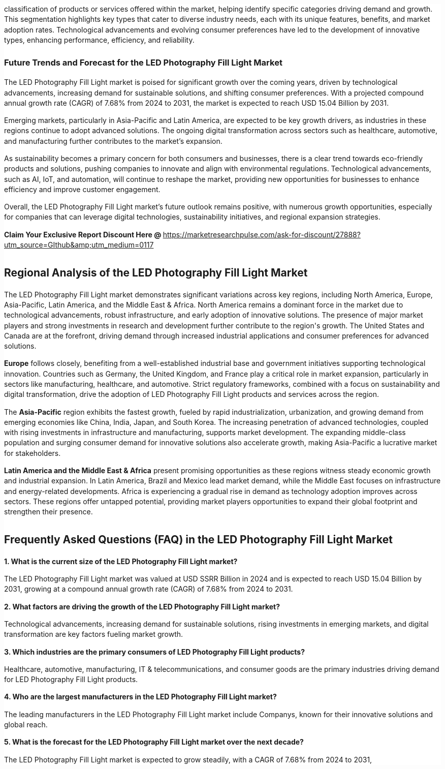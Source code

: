 classification of products or services offered within the market, helping identify specific categories driving demand and growth. This segmentation highlights key types that cater to diverse industry needs, each with its unique features, benefits, and market adoption rates. Technological advancements and evolving consumer preferences have led to the development of innovative types, enhancing performance, efficiency, and reliability.</p><h3>Future Trends and Forecast for the LED Photography Fill Light Market</h3><p>The LED Photography Fill Light market is poised for significant growth over the coming years, driven by technological advancements, increasing demand for sustainable solutions, and shifting consumer preferences. With a projected compound annual growth rate (CAGR) of 7.68% from 2024 to 2031, the market is expected to reach USD 15.04 Billion by 2031.</p><p>Emerging markets, particularly in Asia-Pacific and Latin America, are expected to be key growth drivers, as industries in these regions continue to adopt advanced solutions. The ongoing digital transformation across sectors such as healthcare, automotive, and manufacturing further contributes to the market&rsquo;s expansion.</p><p>As sustainability becomes a primary concern for both consumers and businesses, there is a clear trend towards eco-friendly products and solutions, pushing companies to innovate and align with environmental regulations. Technological advancements, such as AI, IoT, and automation, will continue to reshape the market, providing new opportunities for businesses to enhance efficiency and improve customer engagement.</p><p>Overall, the LED Photography Fill Light market&rsquo;s future outlook remains positive, with numerous growth opportunities, especially for companies that can leverage digital technologies, sustainability initiatives, and regional expansion strategies.</p><p><strong>Claim Your Exclusive Report Discount Here @ </strong><a href="https://marketresearchpulse.com/ask-for-discount/27888?utm_source=GIthub&amp;utm_medium=0117">https://marketresearchpulse.com/ask-for-discount/27888?utm_source=GIthub&amp;utm_medium=0117</a></p><h2><strong>Regional Analysis of the LED Photography Fill Light Market</strong></h2><p>The LED Photography Fill Light market demonstrates significant variations across key regions, including North America, Europe, Asia-Pacific, Latin America, and the Middle East &amp; Africa. North America remains a dominant force in the market due to technological advancements, robust infrastructure, and early adoption of innovative solutions. The presence of major market players and strong investments in research and development further contribute to the region's growth. The United States and Canada are at the forefront, driving demand through increased industrial applications and consumer preferences for advanced solutions.</p><p><strong>Europe</strong> follows closely, benefiting from a well-established industrial base and government initiatives supporting technological innovation. Countries such as Germany, the United Kingdom, and France play a critical role in market expansion, particularly in sectors like manufacturing, healthcare, and automotive. Strict regulatory frameworks, combined with a focus on sustainability and digital transformation, drive the adoption of LED Photography Fill Light products and services across the region.</p><p>The <strong>Asia-Pacific</strong> region exhibits the fastest growth, fueled by rapid industrialization, urbanization, and growing demand from emerging economies like China, India, Japan, and South Korea. The increasing penetration of advanced technologies, coupled with rising investments in infrastructure and manufacturing, supports market development. The expanding middle-class population and surging consumer demand for innovative solutions also accelerate growth, making Asia-Pacific a lucrative market for stakeholders.</p><p><strong>Latin America and the Middle East &amp; Africa</strong> present promising opportunities as these regions witness steady economic growth and industrial expansion. In Latin America, Brazil and Mexico lead market demand, while the Middle East focuses on infrastructure and energy-related developments. Africa is experiencing a gradual rise in demand as technology adoption improves across sectors. These regions offer untapped potential, providing market players opportunities to expand their global footprint and strengthen their presence.</p><h2><strong>Frequently Asked Questions (FAQ) in the LED Photography Fill Light Market</strong></h2><p><strong>1. What is the current size of the LED Photography Fill Light market?</strong></p><p>The LED Photography Fill Light market was valued at USD SSRR Billion in 2024 and is expected to reach USD 15.04 Billion by 2031, growing at a compound annual growth rate (CAGR) of 7.68% from 2024 to 2031.</p><p><strong>2. What factors are driving the growth of the LED Photography Fill Light market?</strong></p><p>Technological advancements, increasing demand for sustainable solutions, rising investments in emerging markets, and digital transformation are key factors fueling market growth.</p><p><strong>3. Which industries are the primary consumers of LED Photography Fill Light products?</strong></p><p>Healthcare, automotive, manufacturing, IT &amp; telecommunications, and consumer goods are the primary industries driving demand for LED Photography Fill Light products.</p><p><strong>4. Who are the largest manufacturers in the LED Photography Fill Light market?</strong></p><p>The leading manufacturers in the LED Photography Fill Light market include Companys, known for their innovative solutions and global reach.</p><p><strong>5. What is the forecast for the LED Photography Fill Light market over the next decade?</strong></p><p>The LED Photography Fill Light market is expected to grow steadily, with a CAGR of 7.68% from 2024 to 2031,